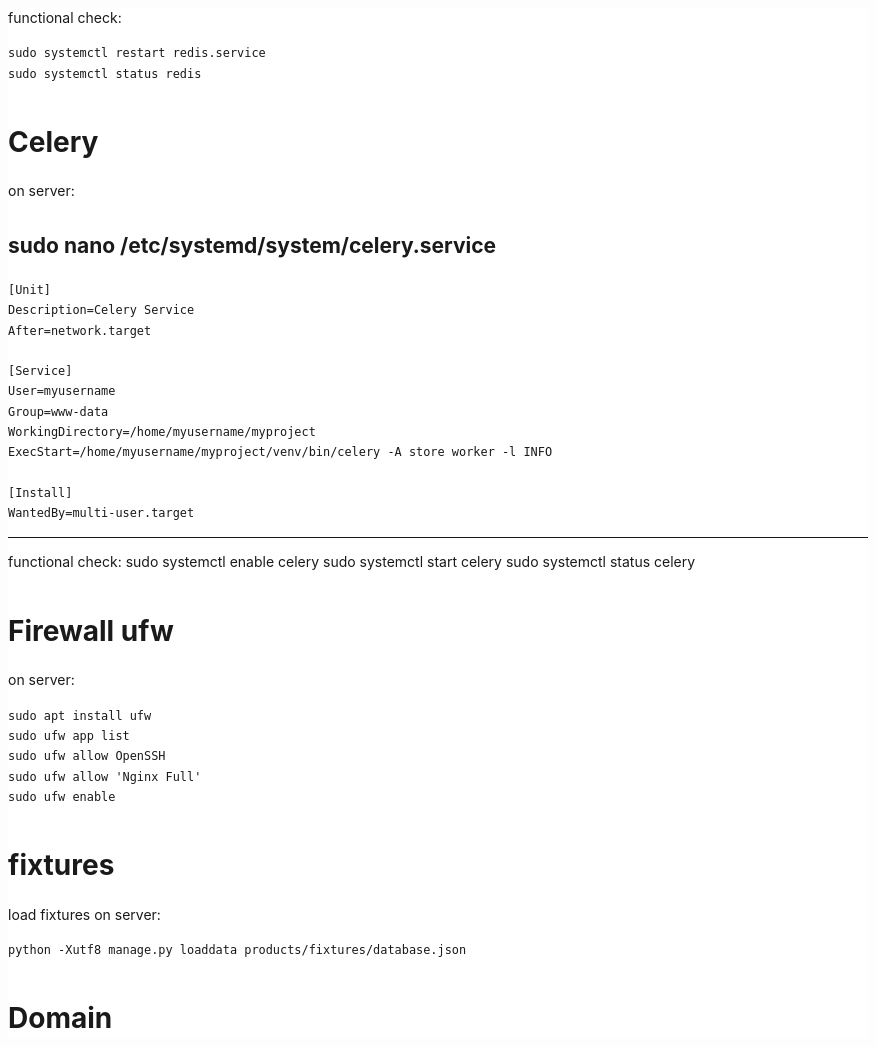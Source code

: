 functional check:

	sudo systemctl restart redis.service
	sudo systemctl status redis




# Celery
on server:

sudo nano /etc/systemd/system/celery.service
----------

	[Unit]
	Description=Celery Service
	After=network.target
	
	[Service]
	User=myusername
	Group=www-data
	WorkingDirectory=/home/myusername/myproject
	ExecStart=/home/myusername/myproject/venv/bin/celery -A store worker -l INFO
	
	[Install]
	WantedBy=multi-user.target
----------

functional check:
	sudo systemctl enable celery
	sudo systemctl start celery
	sudo systemctl status celery


# Firewall ufw
on server:

	sudo apt install ufw
	sudo ufw app list
	sudo ufw allow OpenSSH
	sudo ufw allow 'Nginx Full'
	sudo ufw enable
	

# fixtures

load fixtures on server:

	python -Xutf8 manage.py loaddata products/fixtures/database.json




# Domain
